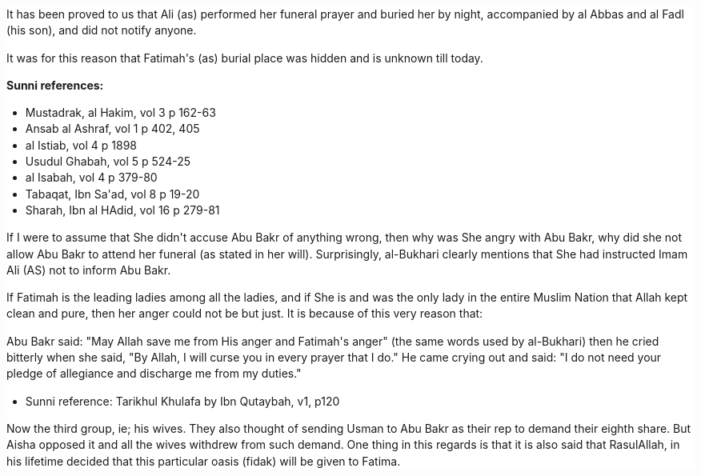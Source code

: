 It has been proved to us that Ali (as) performed her funeral prayer and
buried her by night, accompanied by al Abbas and al Fadl (his son), and
did not notify anyone.

It was for this reason that Fatimah's (as) burial place was hidden and
is unknown till today.

**Sunni references:**

- Mustadrak, al Hakim, vol 3 p 162-63
- Ansab al Ashraf, vol 1 p 402, 405
- al Istiab, vol 4 p 1898
- Usudul Ghabah, vol 5 p 524-25
- al Isabah, vol 4 p 379-80
- Tabaqat, Ibn Sa'ad, vol 8 p 19-20
- Sharah, Ibn al HAdid, vol 16 p 279-81

If I were to assume that She didn't accuse Abu Bakr of anything wrong,
then why was She angry with Abu Bakr, why did she not allow Abu Bakr to
attend her funeral (as stated in her will). Surprisingly, al-Bukhari
clearly mentions that She had instructed Imam Ali (AS) not to inform Abu
Bakr.

If Fatimah is the leading ladies among all the ladies, and if She is
and was the only lady in the entire Muslim Nation that Allah kept clean
and pure, then her anger could not be but just. It is because of this
very reason that:

Abu Bakr said: "May Allah save me from His anger and Fatimah's anger"
(the same words used by al-Bukhari) then he cried bitterly when she
said, "By Allah, I will curse you in every prayer that I do." He came
crying out and said: "I do not need your pledge of allegiance and
discharge me from my duties."

- Sunni reference: Tarikhul Khulafa by Ibn Qutaybah, v1, p120

Now the third group, ie; his wives. They also thought of sending Usman
to Abu Bakr as their rep to demand their eighth share. But Aisha opposed
it and all the wives withdrew from such demand. One thing in this
regards is that it is also said that RasulAllah, in his lifetime decided
that this particular oasis (fidak) will be given to Fatima.


